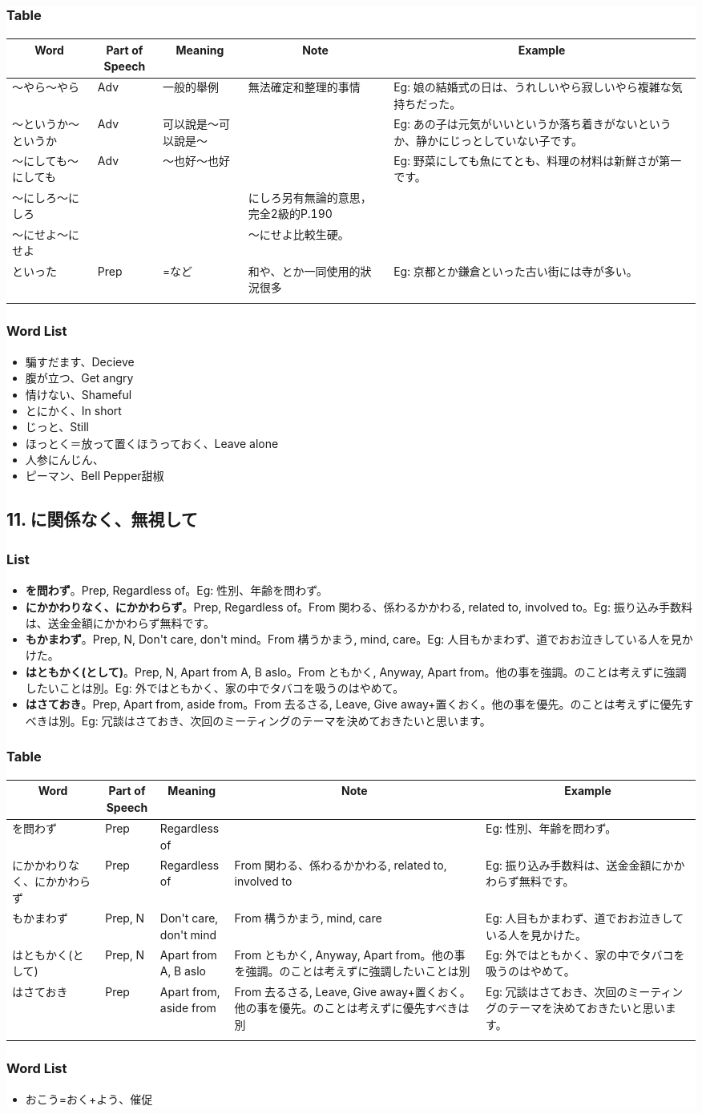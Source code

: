 ### Table
| Word | Part of Speech | Meaning | Note | Example |
| -------- | -------- | -------- |-------- |-------- |
| ～やら～やら | Adv |  一般的舉例 | 無法確定和整理的事情 | Eg: 娘の結婚式の日は、うれしいやら寂しいやら複雑な気持ちだった。 |
| ～というか～というか | Adv |  可以說是～可以說是～ |  | Eg: あの子は元気がいいというか落ち着きがないというか、静かにじっとしていない子です。 |
| ～にしても～にしても | Adv | ～也好～也好 | | Eg: 野菜にしても魚にてとも、料理の材料は新鮮さが第一です。 |
| ～にしろ～にしろ |  |  | にしろ另有無論的意思，完全2級的P.190 |  |
| ～にせよ～にせよ |  |  | ～にせよ比較生硬。 |  |
| といった | Prep |  =など | 和や、とか一同使用的狀況很多 | Eg: 京都とか鎌倉といった古い街には寺が多い。 |
|||||||
### Word List
- 騙すだます、Decieve
- 腹が立つ、Get angry
- 情けない、Shameful
- とにかく、In short
- じっと、Still
- ほっとく＝放って置くほうっておく、Leave alone
- 人参にんじん、
- ピーマン、Bell Pepper甜椒

## 11. に関係なく、無視して
### List
- **を問わず**。Prep, Regardless of。Eg: 性別、年齢を問わず。
- **にかかわりなく、にかかわらず**。Prep, Regardless of。From 関わる、係わるかかわる, related to, involved to。Eg: 振り込み手数料は、送金金額にかかわらず無料です。
- **もかまわず**。Prep, N, Don't care, don't mind。From 構うかまう, mind, care。Eg: 人目もかまわず、道でおお泣きしている人を見かけた。
- **はともかく(として)**。Prep, N, Apart from A, B aslo。From ともかく, Anyway, Apart from。他の事を強調。のことは考えずに強調したいことは別。Eg: 外ではともかく、家の中でタバコを吸うのはやめて。
- **はさておき**。Prep, Apart from, aside from。From 去るさる, Leave, Give away+置くおく。他の事を優先。のことは考えずに優先すべきは別。Eg: 冗談はさておき、次回のミーティングのテーマを決めておきたいと思います。

### Table
| Word | Part of Speech | Meaning | Note | Example |
| -------- | -------- | -------- |-------- |-------- |
| を問わず | Prep | Regardless of |  | Eg: 性別、年齢を問わず。 |
| にかかわりなく、にかかわらず | Prep | Regardless of | From 関わる、係わるかかわる, related to, involved to | Eg: 振り込み手数料は、送金金額にかかわらず無料です。 |
| もかまわず | Prep, N | Don't care, don't mind | From 構うかまう, mind, care | Eg: 人目もかまわず、道でおお泣きしている人を見かけた。 |
| はともかく(として) | Prep, N | Apart from A, B aslo | From ともかく, Anyway, Apart from。他の事を強調。のことは考えずに強調したいことは別 | Eg: 外ではともかく、家の中でタバコを吸うのはやめて。 |
| はさておき | Prep | Apart from, aside from | From 去るさる, Leave, Give away+置くおく。他の事を優先。のことは考えずに優先すべきは別 | Eg: 冗談はさておき、次回のミーティングのテーマを決めておきたいと思います。 |
|||||||
### Word List
- おこう=おく+よう、催促
